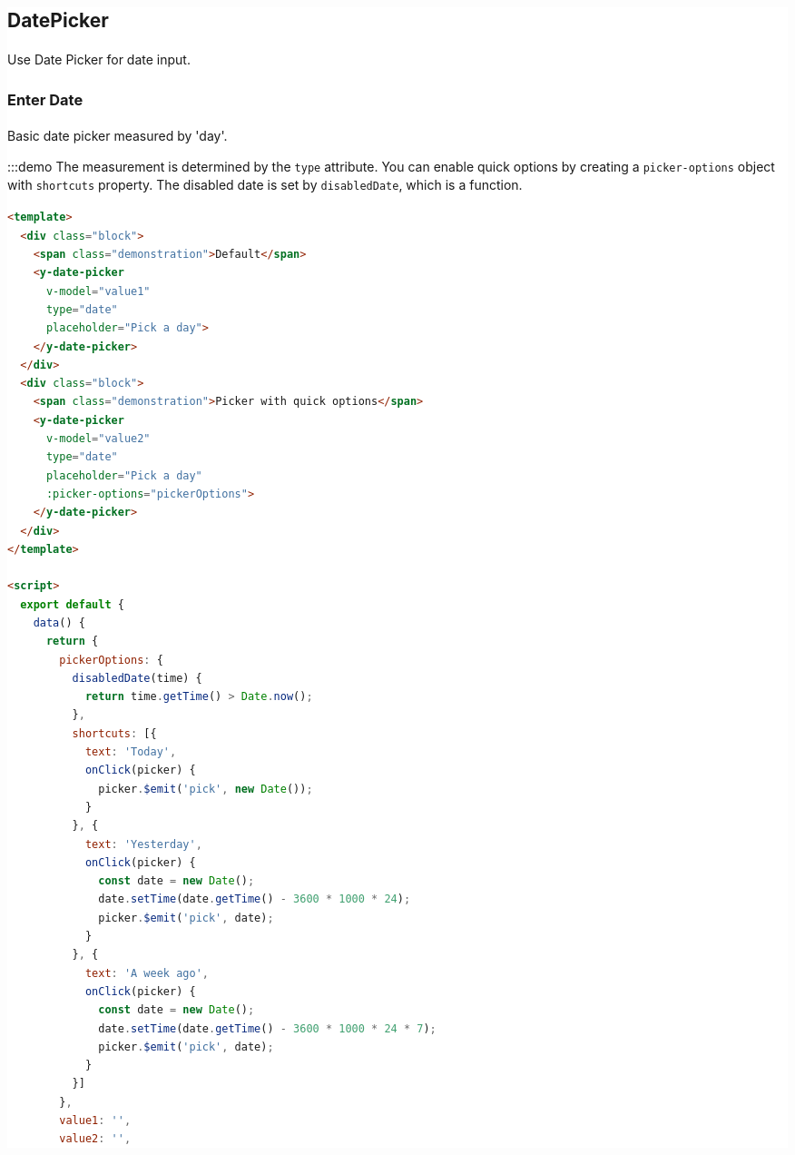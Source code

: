 
## DatePicker

Use Date Picker for date input.

###  Enter Date

Basic date picker measured by 'day'.

:::demo The measurement is determined by the `type` attribute. You can enable quick options by creating a `picker-options` object with `shortcuts` property. The disabled date is set by `disabledDate`, which is a function.

```html
<template>
  <div class="block">
    <span class="demonstration">Default</span>
    <y-date-picker
      v-model="value1"
      type="date"
      placeholder="Pick a day">
    </y-date-picker>
  </div>
  <div class="block">
    <span class="demonstration">Picker with quick options</span>
    <y-date-picker
      v-model="value2"
      type="date"
      placeholder="Pick a day"
      :picker-options="pickerOptions">
    </y-date-picker>
  </div>
</template>

<script>
  export default {
    data() {
      return {
        pickerOptions: {
          disabledDate(time) {
            return time.getTime() > Date.now();
          },
          shortcuts: [{
            text: 'Today',
            onClick(picker) {
              picker.$emit('pick', new Date());
            }
          }, {
            text: 'Yesterday',
            onClick(picker) {
              const date = new Date();
              date.setTime(date.getTime() - 3600 * 1000 * 24);
              picker.$emit('pick', date);
            }
          }, {
            text: 'A week ago',
            onClick(picker) {
              const date = new Date();
              date.setTime(date.getTime() - 3600 * 1000 * 24 * 7);
              picker.$emit('pick', date);
            }
          }]
        },
        value1: '',
        value2: '',
```